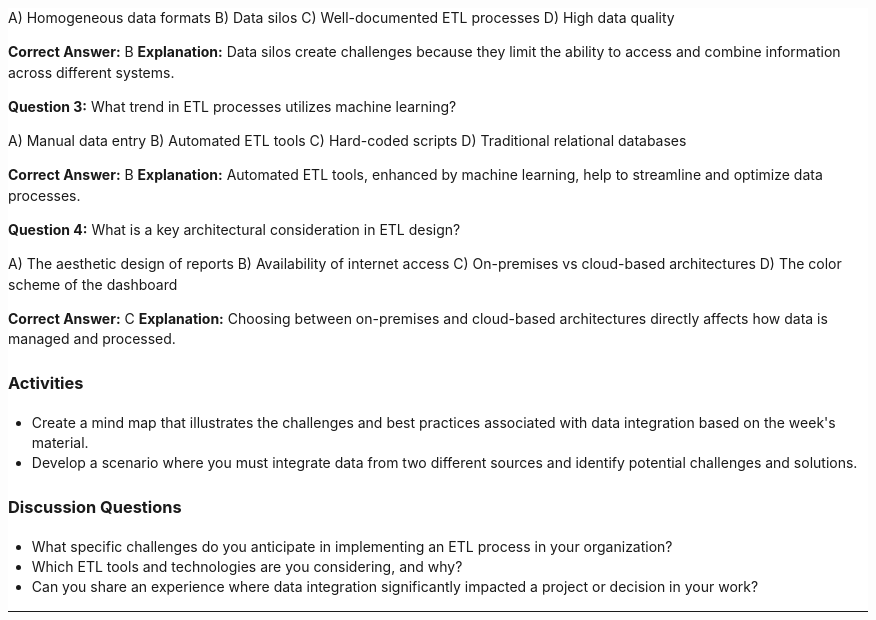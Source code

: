   A) Homogeneous data formats
  B) Data silos
  C) Well-documented ETL processes
  D) High data quality

**Correct Answer:** B
**Explanation:** Data silos create challenges because they limit the ability to access and combine information across different systems.

**Question 3:** What trend in ETL processes utilizes machine learning?

  A) Manual data entry
  B) Automated ETL tools
  C) Hard-coded scripts
  D) Traditional relational databases

**Correct Answer:** B
**Explanation:** Automated ETL tools, enhanced by machine learning, help to streamline and optimize data processes.

**Question 4:** What is a key architectural consideration in ETL design?

  A) The aesthetic design of reports
  B) Availability of internet access
  C) On-premises vs cloud-based architectures
  D) The color scheme of the dashboard

**Correct Answer:** C
**Explanation:** Choosing between on-premises and cloud-based architectures directly affects how data is managed and processed.

### Activities
- Create a mind map that illustrates the challenges and best practices associated with data integration based on the week's material.
- Develop a scenario where you must integrate data from two different sources and identify potential challenges and solutions.

### Discussion Questions
- What specific challenges do you anticipate in implementing an ETL process in your organization?
- Which ETL tools and technologies are you considering, and why?
- Can you share an experience where data integration significantly impacted a project or decision in your work?

---

